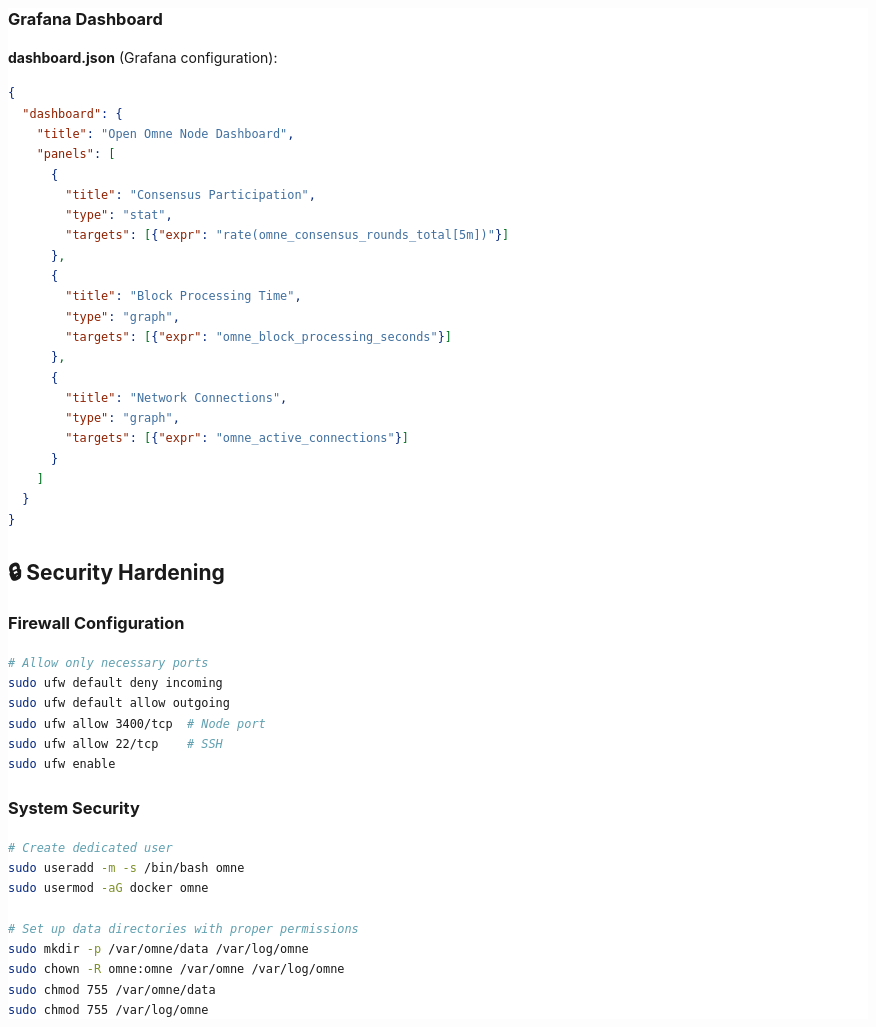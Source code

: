 ### Grafana Dashboard

**dashboard.json** (Grafana configuration):
```json
{
  "dashboard": {
    "title": "Open Omne Node Dashboard",
    "panels": [
      {
        "title": "Consensus Participation",
        "type": "stat",
        "targets": [{"expr": "rate(omne_consensus_rounds_total[5m])"}]
      },
      {
        "title": "Block Processing Time",
        "type": "graph",
        "targets": [{"expr": "omne_block_processing_seconds"}]
      },
      {
        "title": "Network Connections",
        "type": "graph",
        "targets": [{"expr": "omne_active_connections"}]
      }
    ]
  }
}
```

## 🔒 Security Hardening

### Firewall Configuration

```bash
# Allow only necessary ports
sudo ufw default deny incoming
sudo ufw default allow outgoing
sudo ufw allow 3400/tcp  # Node port
sudo ufw allow 22/tcp    # SSH
sudo ufw enable
```

### System Security

```bash
# Create dedicated user
sudo useradd -m -s /bin/bash omne
sudo usermod -aG docker omne

# Set up data directories with proper permissions
sudo mkdir -p /var/omne/data /var/log/omne
sudo chown -R omne:omne /var/omne /var/log/omne
sudo chmod 755 /var/omne/data
sudo chmod 755 /var/log/omne
```
